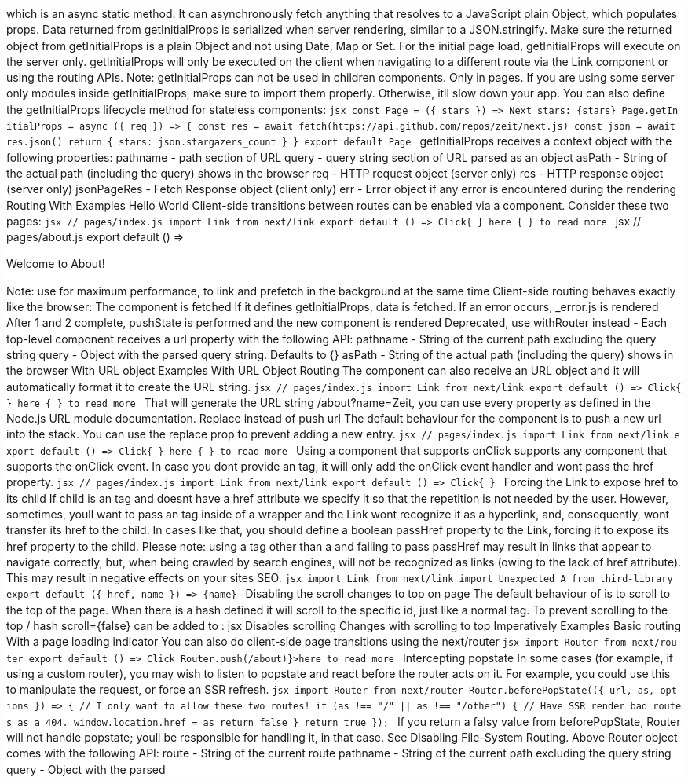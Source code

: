 which is an async static method. It can asynchronously fetch anything that resolves to a JavaScript plain Object, which populates props. Data returned from getInitialProps is serialized when server rendering, similar to a JSON.stringify. Make sure the returned object from getInitialProps is a plain Object and not using Date, Map or Set. For the initial page load, getInitialProps will execute on the server only. getInitialProps will only be executed on the client when navigating to a different route via the Link component or using the routing APIs. Note: getInitialProps can not be used in children components. Only in pages. If you are using some server only modules inside getInitialProps, make sure to import them properly. Otherwise, itll slow down your app. You can also define the getInitialProps lifecycle method for stateless components: ```jsx const Page = ({ stars }) => Next stars: {stars} Page.getInitialProps = async ({ req }) => { const res = await fetch(https://api.github.com/repos/zeit/next.js) const json = await res.json() return { stars: json.stargazers_count } } export default Page ``` getInitialProps receives a context object with the following properties: pathname - path section of URL query - query string section of URL parsed as an object asPath - String of the actual path (including the query) shows in the browser req - HTTP request object (server only) res - HTTP response object (server only) jsonPageRes - Fetch Response object (client only) err - Error object if any error is encountered during the rendering Routing With <Link> Examples Hello World Client-side transitions between routes can be enabled via a <Link> component. Consider these two pages: ```jsx // pages/index.js import Link from next/link export default () => Click{ } here { } to read more ``` jsx // pages/about.js export default () => <p>Welcome to About!</p> Note: use <Link prefetch> for maximum performance, to link and prefetch in the background at the same time Client-side routing behaves exactly like the browser: The component is fetched If it defines getInitialProps, data is fetched. If an error occurs, _error.js is rendered After 1 and 2 complete, pushState is performed and the new component is rendered Deprecated, use withRouter instead - Each top-level component receives a url property with the following API: pathname - String of the current path excluding the query string query - Object with the parsed query string. Defaults to {} asPath - String of the actual path (including the query) shows in the browser With URL object Examples With URL Object Routing The component <Link> can also receive an URL object and it will automatically format it to create the URL string. ```jsx // pages/index.js import Link from next/link export default () => Click{ } here { } to read more ``` That will generate the URL string /about?name=Zeit, you can use every property as defined in the Node.js URL module documentation. Replace instead of push url The default behaviour for the <Link> component is to push a new url into the stack. You can use the replace prop to prevent adding a new entry. ```jsx // pages/index.js import Link from next/link export default () => Click{ } here { } to read more ``` Using a component that supports onClick <Link> supports any component that supports the onClick event. In case you dont provide an <a> tag, it will only add the onClick event handler and wont pass the href property. ```jsx // pages/index.js import Link from next/link export default () => Click{ } ``` Forcing the Link to expose href to its child If child is an <a> tag and doesnt have a href attribute we specify it so that the repetition is not needed by the user. However, sometimes, youll want to pass an <a> tag inside of a wrapper and the Link wont recognize it as a hyperlink, and, consequently, wont transfer its href to the child. In cases like that, you should define a boolean passHref property to the Link, forcing it to expose its href property to the child. Please note: using a tag other than a and failing to pass passHref may result in links that appear to navigate correctly, but, when being crawled by search engines, will not be recognized as links (owing to the lack of href attribute). This may result in negative effects on your sites SEO. ```jsx import Link from next/link import Unexpected_A from third-library export default ({ href, name }) => {name} ``` Disabling the scroll changes to top on page The default behaviour of <Link> is to scroll to the top of the page. When there is a hash defined it will scroll to the specific id, just like a normal <a> tag. To prevent scrolling to the top / hash scroll={false} can be added to <Link>: jsx <Link scroll={false} href="/?counter=10"><a>Disables scrolling</a></Link> <Link href="/?counter=10"><a>Changes with scrolling to top</a></Link> Imperatively Examples Basic routing With a page loading indicator You can also do client-side page transitions using the next/router ```jsx import Router from next/router export default () => Click Router.push(/about)}>here to read more ``` Intercepting popstate In some cases (for example, if using a custom router), you may wish to listen to popstate and react before the router acts on it. For example, you could use this to manipulate the request, or force an SSR refresh. ```jsx import Router from next/router Router.beforePopState(({ url, as, options }) => { // I only want to allow these two routes! if (as !== "/" || as !== "/other") { // Have SSR render bad routes as a 404. window.location.href = as return false } return true }); ``` If you return a falsy value from beforePopState, Router will not handle popstate; youll be responsible for handling it, in that case. See Disabling File-System Routing. Above Router object comes with the following API: route - String of the current route pathname - String of the current path excluding the query string query - Object with the parsed